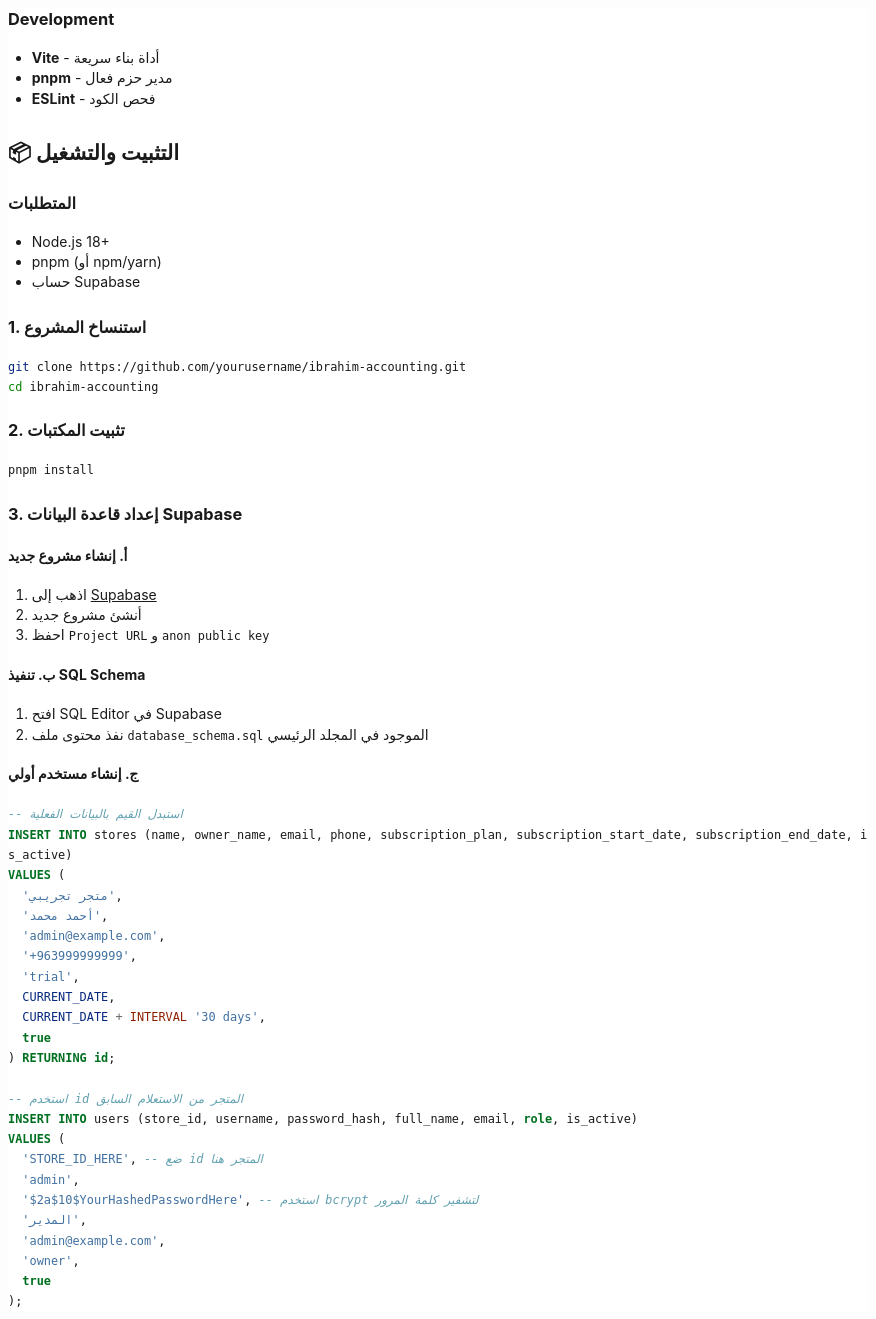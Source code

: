 ### Development
- **Vite** - أداة بناء سريعة
- **pnpm** - مدير حزم فعال
- **ESLint** - فحص الكود

## 📦 التثبيت والتشغيل

### المتطلبات
- Node.js 18+ 
- pnpm (أو npm/yarn)
- حساب Supabase

### 1. استنساخ المشروع

```bash
git clone https://github.com/yourusername/ibrahim-accounting.git
cd ibrahim-accounting
```

### 2. تثبيت المكتبات

```bash
pnpm install
```

### 3. إعداد قاعدة البيانات Supabase

#### أ. إنشاء مشروع جديد
1. اذهب إلى [Supabase](https://supabase.com)
2. أنشئ مشروع جديد
3. احفظ `Project URL` و `anon public key`

#### ب. تنفيذ SQL Schema
1. افتح SQL Editor في Supabase
2. نفذ محتوى ملف `database_schema.sql` الموجود في المجلد الرئيسي

#### ج. إنشاء مستخدم أولي
```sql
-- استبدل القيم بالبيانات الفعلية
INSERT INTO stores (name, owner_name, email, phone, subscription_plan, subscription_start_date, subscription_end_date, is_active)
VALUES (
  'متجر تجريبي',
  'أحمد محمد',
  'admin@example.com',
  '+963999999999',
  'trial',
  CURRENT_DATE,
  CURRENT_DATE + INTERVAL '30 days',
  true
) RETURNING id;

-- استخدم id المتجر من الاستعلام السابق
INSERT INTO users (store_id, username, password_hash, full_name, email, role, is_active)
VALUES (
  'STORE_ID_HERE', -- ضع id المتجر هنا
  'admin',
  '$2a$10$YourHashedPasswordHere', -- استخدم bcrypt لتشفير كلمة المرور
  'المدير',
  'admin@example.com',
  'owner',
  true
);
```
